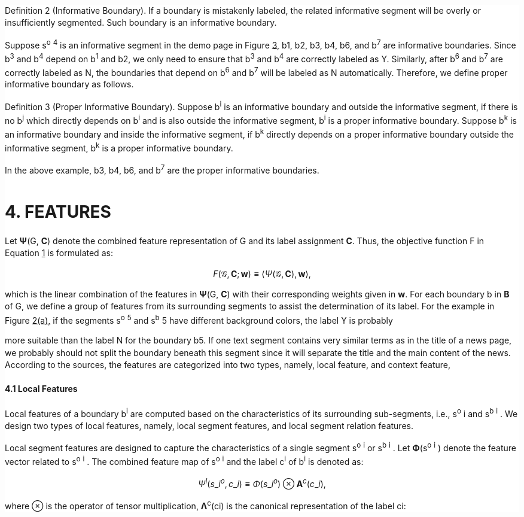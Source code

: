 Definition 2 (Informative Boundary). If a boundary is mistakenly labeled, the related informative segment will be overly or insufficiently segmented. Such boundary is an informative boundary.

Suppose s<sup>o</sup> <sup>4</sup> is an informative segment in the demo page in Figure [3,](#page-2-1) b1, b2, b3, b4, b6, and b<sup>7</sup> are informative boundaries. Since b<sup>3</sup> and b<sup>4</sup> depend on b<sup>1</sup> and b2, we only need to ensure that b<sup>3</sup> and b<sup>4</sup> are correctly labeled as Y. Similarly, after b<sup>6</sup> and b<sup>7</sup> are correctly labeled as N, the boundaries that depend on b<sup>6</sup> and b<sup>7</sup> will be labeled as N automatically. Therefore, we define proper informative boundary as follows.

Definition 3 (Proper Informative Boundary). Suppose b<sup>i</sup> is an informative boundary and outside the informative segment, if there is no b<sup>j</sup> which directly depends on b<sup>i</sup> and is also outside the informative segment, b<sup>i</sup> is a proper informative boundary. Suppose b<sup>k</sup> is an informative boundary and inside the informative segment, if b<sup>k</sup> directly depends on a proper informative boundary outside the informative segment, b<sup>k</sup> is a proper informative boundary.

In the above example, b3, b4, b6, and b<sup>7</sup> are the proper informative boundaries.

# **4. FEATURES**

Let **Ψ**(G, **C**) denote the combined feature representation of G and its label assignment **C**. Thus, the objective function F in Equation [1](#page-2-5) is formulated as:

$$F(\mathcal{G}, \mathbf{C}; \mathbf{w}) \equiv \langle \Psi(\mathcal{G}, \mathbf{C}), \mathbf{w} \rangle,\tag{2}$$

which is the linear combination of the features in **Ψ**(G, **C**) with their corresponding weights given in **w**. For each boundary b in **B** of G, we define a group of features from its surrounding segments to assist the determination of its label. For the example in Figure [2\(a\),](#page-1-2) if the segments s<sup>o</sup> <sup>5</sup> and s<sup>b</sup> 5 have different background colors, the label Y is probably

more suitable than the label N for the boundary b5. If one text segment contains very similar terms as in the title of a news page, we probably should not split the boundary beneath this segment since it will separate the title and the main content of the news. According to the sources, the features are categorized into two types, namely, local feature, and context feature,

#### **4.1 Local Features**

Local features of a boundary b<sup>i</sup> are computed based on the characteristics of its surrounding sub-segments, i.e., s<sup>o</sup> i and s<sup>b</sup> <sup>i</sup> . We design two types of local features, namely, local segment features, and local segment relation features.

Local segment features are designed to capture the characteristics of a single segment s<sup>o</sup> <sup>i</sup> or s<sup>b</sup> <sup>i</sup> . Let **Φ**(s<sup>o</sup> <sup>i</sup> ) denote the feature vector related to s<sup>o</sup> <sup>i</sup> . The combined feature map of s<sup>o</sup> <sup>i</sup> and the label c<sup>i</sup> of b<sup>i</sup> is denoted as:

<span id="page-3-0"></span>
$$\Psi^l(s\_i^o, c\_i) \equiv \Phi(s\_i^o) \otimes \mathbf{A}^c(c\_i),\tag{3}$$

where ⊗ is the operator of tensor multiplication, **Λ**<sup>c</sup>(ci) is the canonical representation of the label ci:
